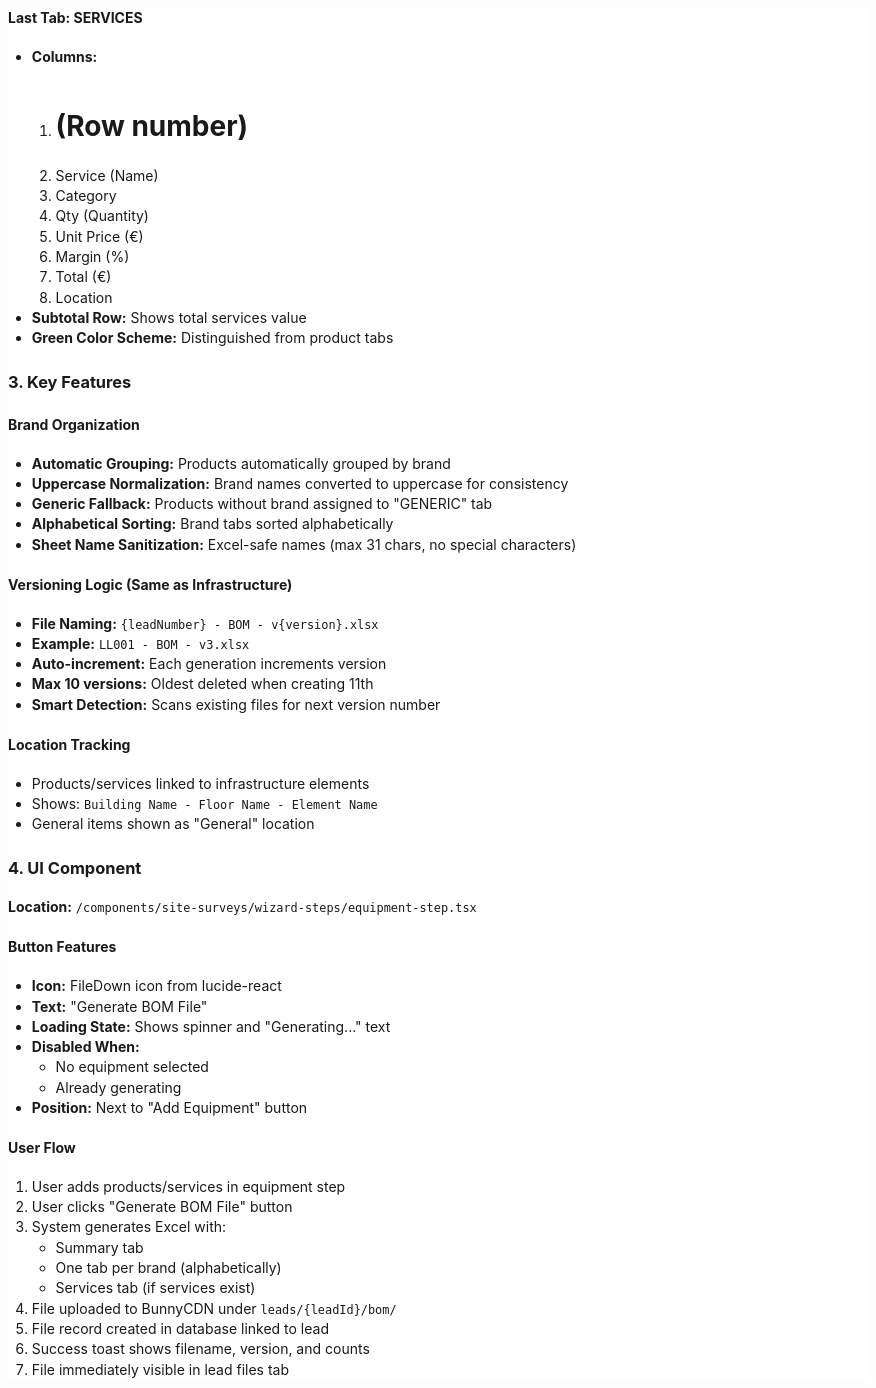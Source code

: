 #### Last Tab: SERVICES
- **Columns:**
  1. # (Row number)
  2. Service (Name)
  3. Category
  4. Qty (Quantity)
  5. Unit Price (€)
  6. Margin (%)
  7. Total (€)
  8. Location
- **Subtotal Row:** Shows total services value
- **Green Color Scheme:** Distinguished from product tabs

### 3. Key Features

#### Brand Organization
- **Automatic Grouping:** Products automatically grouped by brand
- **Uppercase Normalization:** Brand names converted to uppercase for consistency
- **Generic Fallback:** Products without brand assigned to "GENERIC" tab
- **Alphabetical Sorting:** Brand tabs sorted alphabetically
- **Sheet Name Sanitization:** Excel-safe names (max 31 chars, no special characters)

#### Versioning Logic (Same as Infrastructure)
- **File Naming:** `{leadNumber} - BOM - v{version}.xlsx`
- **Example:** `LL001 - BOM - v3.xlsx`
- **Auto-increment:** Each generation increments version
- **Max 10 versions:** Oldest deleted when creating 11th
- **Smart Detection:** Scans existing files for next version number

#### Location Tracking
- Products/services linked to infrastructure elements
- Shows: `Building Name - Floor Name - Element Name`
- General items shown as "General" location

### 4. UI Component

**Location:** `/components/site-surveys/wizard-steps/equipment-step.tsx`

#### Button Features
- **Icon:** FileDown icon from lucide-react
- **Text:** "Generate BOM File"
- **Loading State:** Shows spinner and "Generating..." text
- **Disabled When:**
  - No equipment selected
  - Already generating
- **Position:** Next to "Add Equipment" button

#### User Flow
1. User adds products/services in equipment step
2. User clicks "Generate BOM File" button
3. System generates Excel with:
   - Summary tab
   - One tab per brand (alphabetically)
   - Services tab (if services exist)
4. File uploaded to BunnyCDN under `leads/{leadId}/bom/`
5. File record created in database linked to lead
6. Success toast shows filename, version, and counts
7. File immediately visible in lead files tab
